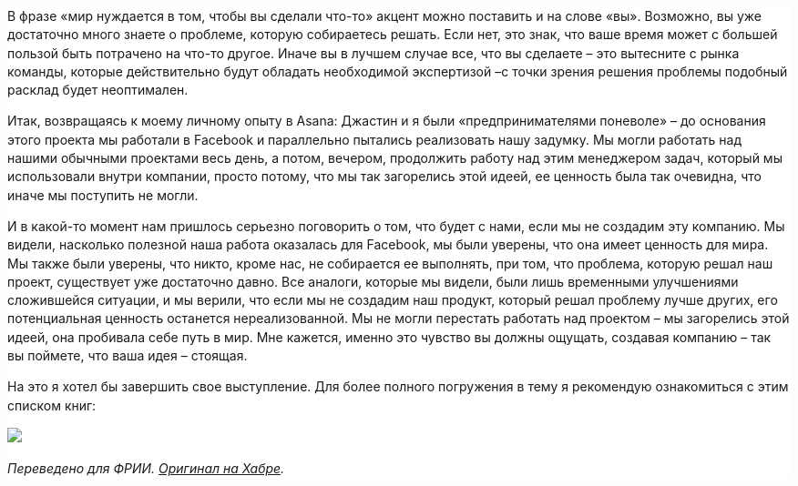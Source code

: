 В фразе «мир нуждается в том, чтобы вы сделали что-то» акцент можно поставить и на слове «вы». Возможно, вы уже достаточно много знаете о проблеме, которую собираетесь решать. Если нет, это знак, что ваше время может с большей пользой быть потрачено на что-то другое. Иначе вы в лучшем случае все, что вы сделаете – это вытесните с рынка команды, которые действительно будут обладать необходимой экспертизой –с точки зрения решения проблемы подобный расклад будет неоптимален.

Итак, возвращаясь к моему личному опыту в Asana: Джастин и я были «предпринимателями поневоле» – до основания этого проекта мы работали в Facebook и параллельно пытались реализовать нашу задумку. Мы могли работать над нашими обычными проектами весь день, а потом, вечером, продолжить работу над этим менеджером задач, который мы использовали внутри компании, просто потому, что мы так загорелись этой идеей, ее ценность была так очевидна, что иначе мы поступить не могли.

И в какой-то момент нам пришлось серьезно поговорить о том, что будет с нами, если мы не создадим эту компанию. Мы видели, насколько полезной наша работа оказалась для Facebook, мы были уверены, что она имеет ценность для мира. Мы также были уверены, что никто, кроме нас, не собирается ее выполнять, при том, что проблема, которую решал наш проект, существует уже достаточно давно. Все аналоги, которые мы видели, были лишь временными улучшениями сложившейся ситуации, и мы верили, что если мы не создадим наш продукт, который решал проблему лучше других, его потенциальная ценность останется нереализованной. Мы не могли перестать работать над проектом – мы загорелись этой идеей, она пробивала себе путь в мир. Мне кажется, именно это чувство вы должны ощущать, создавая компанию – так вы поймете, что ваша идея – стоящая. 

На это я хотел бы завершить свое выступление. Для более полного погружения в тему я рекомендую ознакомиться с этим списком книг:

<img src="http://habrastorage.org/files/cb5/b31/89e/cb5b3189e996436e9f8fb9572ef25ca4.png">

_Переведено для ФРИИ. [Оригинал на Хабре](http://habrahabr.ru/company/friifond/blog/241885/)._
